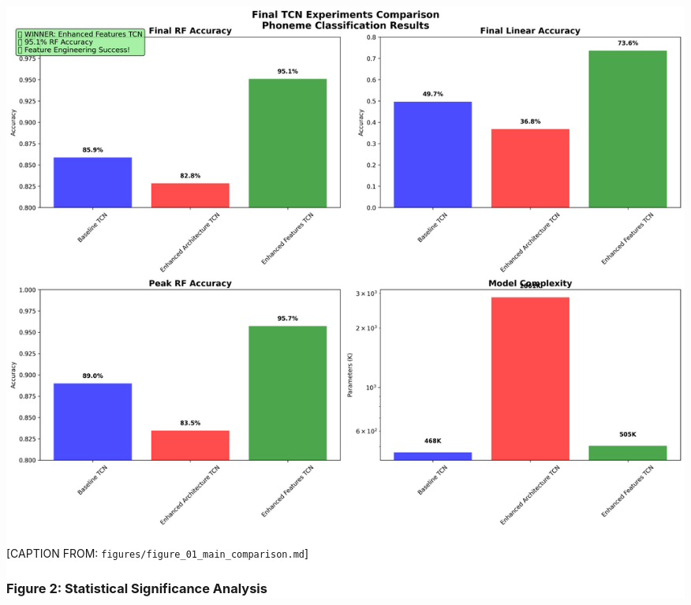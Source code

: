 ![Figure 1](figures/final_tcn_comparison.png)

[CAPTION FROM: `figures/figure_01_main_comparison.md`]

### Figure 2: Statistical Significance Analysis